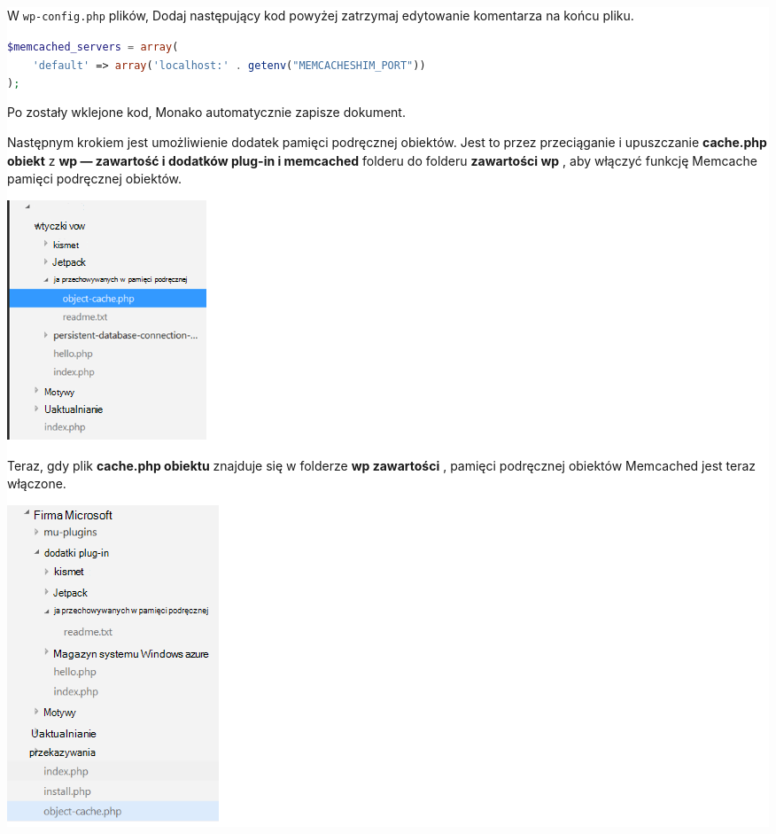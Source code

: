 W `wp-config.php` plików, Dodaj następujący kod powyżej zatrzymaj edytowanie komentarza na końcu pliku.

```php
$memcached_servers = array(
    'default' => array('localhost:' . getenv("MEMCACHESHIM_PORT"))
);
```

Po zostały wklejone kod, Monako automatycznie zapisze dokument.

Następnym krokiem jest umożliwienie dodatek pamięci podręcznej obiektów. Jest to przez przeciąganie i upuszczanie **cache.php obiekt** z **wp — zawartość i dodatków plug-in i memcached** folderu do folderu **zawartości wp** , aby włączyć funkcję Memcache pamięci podręcznej obiektów.

![Zlokalizuj dodatek cache.php obiektu memcache](./media/web-sites-connect-to-redis-using-memcache-protocol/13-locate-memcache-object-cache-plugin.png)

Teraz, gdy plik **cache.php obiektu** znajduje się w folderze **wp zawartości** , pamięci podręcznej obiektów Memcached jest teraz włączone.

![Włącz dodatek cache.php obiektu memcache](./media/web-sites-connect-to-redis-using-memcache-protocol/14-enable-memcache-object-cache-plugin.png)
